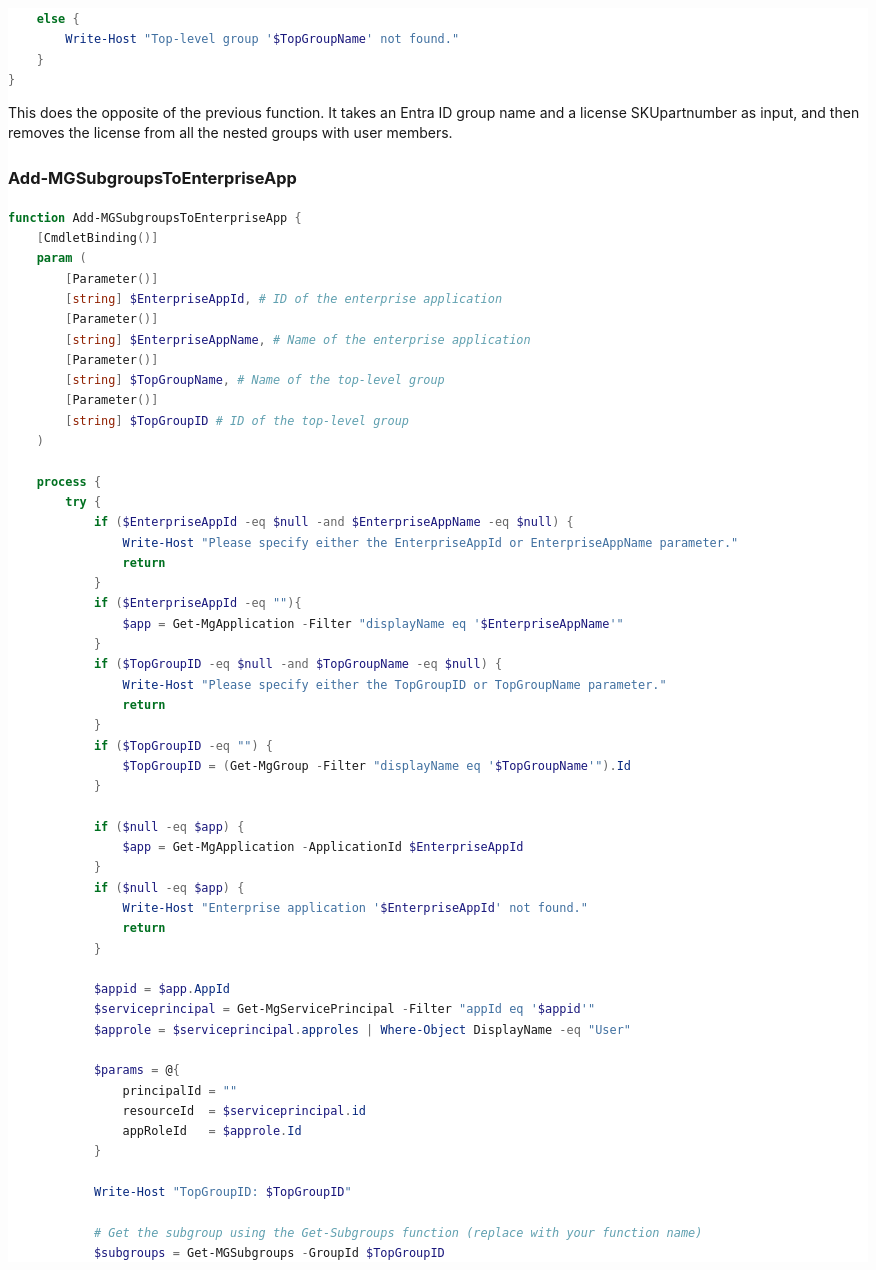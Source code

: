 ```powershell	
    else {
        Write-Host "Top-level group '$TopGroupName' not found."
    }
}
```
This does the opposite of the previous function. It takes an Entra ID group name and a license SKUpartnumber as input, and then removes the license from all the nested groups with user members. 

### Add-MGSubgroupsToEnterpriseApp
```powershell	
function Add-MGSubgroupsToEnterpriseApp {
    [CmdletBinding()]
    param (
        [Parameter()]
        [string] $EnterpriseAppId, # ID of the enterprise application
        [Parameter()]
        [string] $EnterpriseAppName, # Name of the enterprise application
        [Parameter()]
        [string] $TopGroupName, # Name of the top-level group
        [Parameter()]
        [string] $TopGroupID # ID of the top-level group
    )

    process {
        try {
            if ($EnterpriseAppId -eq $null -and $EnterpriseAppName -eq $null) {
                Write-Host "Please specify either the EnterpriseAppId or EnterpriseAppName parameter."
                return
            }
            if ($EnterpriseAppId -eq ""){
                $app = Get-MgApplication -Filter "displayName eq '$EnterpriseAppName'"
            }
            if ($TopGroupID -eq $null -and $TopGroupName -eq $null) {
                Write-Host "Please specify either the TopGroupID or TopGroupName parameter."
                return
            }
            if ($TopGroupID -eq "") {
                $TopGroupID = (Get-MgGroup -Filter "displayName eq '$TopGroupName'").Id
            }

            if ($null -eq $app) {
                $app = Get-MgApplication -ApplicationId $EnterpriseAppId
            }
            if ($null -eq $app) {
                Write-Host "Enterprise application '$EnterpriseAppId' not found."
                return
            }

            $appid = $app.AppId
            $serviceprincipal = Get-MgServicePrincipal -Filter "appId eq '$appid'"
            $approle = $serviceprincipal.approles | Where-Object DisplayName -eq "User"

            $params = @{
                principalId = ""
                resourceId  = $serviceprincipal.id
                appRoleId   = $approle.Id
            }

            Write-Host "TopGroupID: $TopGroupID"

            # Get the subgroup using the Get-Subgroups function (replace with your function name)
            $subgroups = Get-MGSubgroups -GroupId $TopGroupID
```